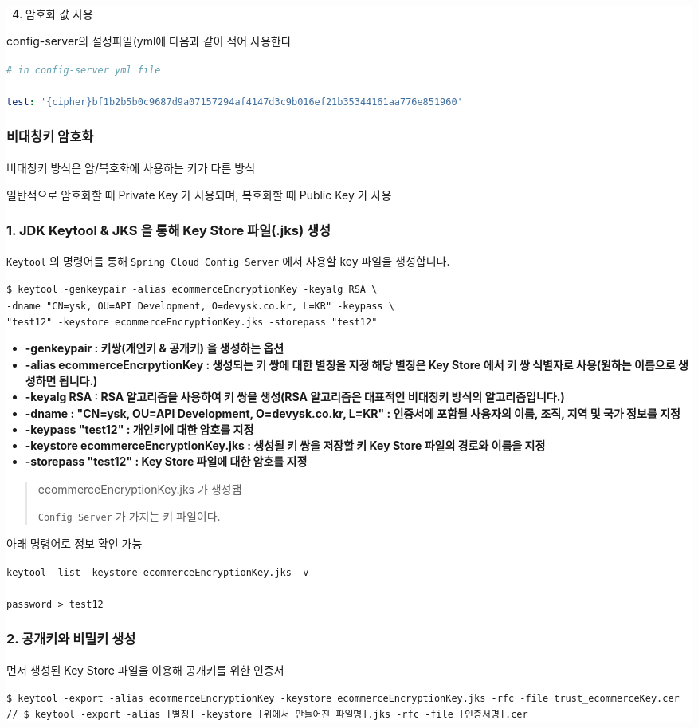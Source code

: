 

4. 암호화 값 사용

config-server의 설정파일(yml에 다음과 같이 적어 사용한다

```yaml
# in config-server yml file

test: '{cipher}bf1b2b5b0c9687d9a07157294af4147d3c9b016ef21b35344161aa776e851960' 
```



### 비대칭키 암호화

비대칭키 방식은 암/복호화에 사용하는 키가 다른 방식

일반적으로 암호화할 때 Private Key 가 사용되며, 복호화할 때 Public Key 가 사용



### 1. JDK Keytool & JKS 을 통해 Key Store 파일(.jks) 생성

`Keytool` 의 명령어를 통해 `Spring Cloud Config Server` 에서 사용할 key 파일을 생성합니다.

```shell
$ keytool -genkeypair -alias ecommerceEncryptionKey -keyalg RSA \
-dname "CN=ysk, OU=API Development, O=devysk.co.kr, L=KR" -keypass \
"test12" -keystore ecommerceEncryptionKey.jks -storepass "test12"
```

- **-genkeypair : 키쌍(개인키 & 공개키) 을 생성하는 옵션**
- **-alias ecommerceEncrpytionKey : 생성되는 키 쌍에 대한 별칭을 지정 해당 별칭은 Key Store 에서 키 쌍 식별자로 사용(원하는 이름으로 생성하면 됩니다.)**
- **-keyalg RSA : RSA 알고리즘을 사용하여 키 쌍을 생성(RSA 알고리즘은 대표적인 비대칭키 방식의 알고리즘입니다.)**
- **-dname : "CN=ysk, OU=API Development, O=devysk.co.kr, L=KR" :
  인증서에 포함될 사용자의 이름, 조직, 지역 및 국가 정보를 지정**
- **-keypass "test12" : 개인키에 대한 암호를 지정**
- **-keystore ecommerceEncryptionKey.jks : 생성될 키 쌍을 저장할 키 Key Store 파일의 경로와 이름을 지정**
- **-storepass "test12" : Key Store 파일에 대한 암호를 지정**

> ecommerceEncryptionKey.jks 가 생성됌
>
> `Config Server` 가 가지는 키 파일이다.

아래 명령어로 정보 확인 가능

```
keytool -list -keystore ecommerceEncryptionKey.jks -v

password > test12
```

### 2. 공개키와 비밀키 생성

먼저 생성된 Key Store 파일을 이용해 공개키를 위한 인증서

```
$ keytool -export -alias ecommerceEncryptionKey -keystore ecommerceEncryptionKey.jks -rfc -file trust_ecommerceKey.cer
// $ keytool -export -alias [별칭] -keystore [위에서 만들어진 파일명].jks -rfc -file [인증서명].cer
```
